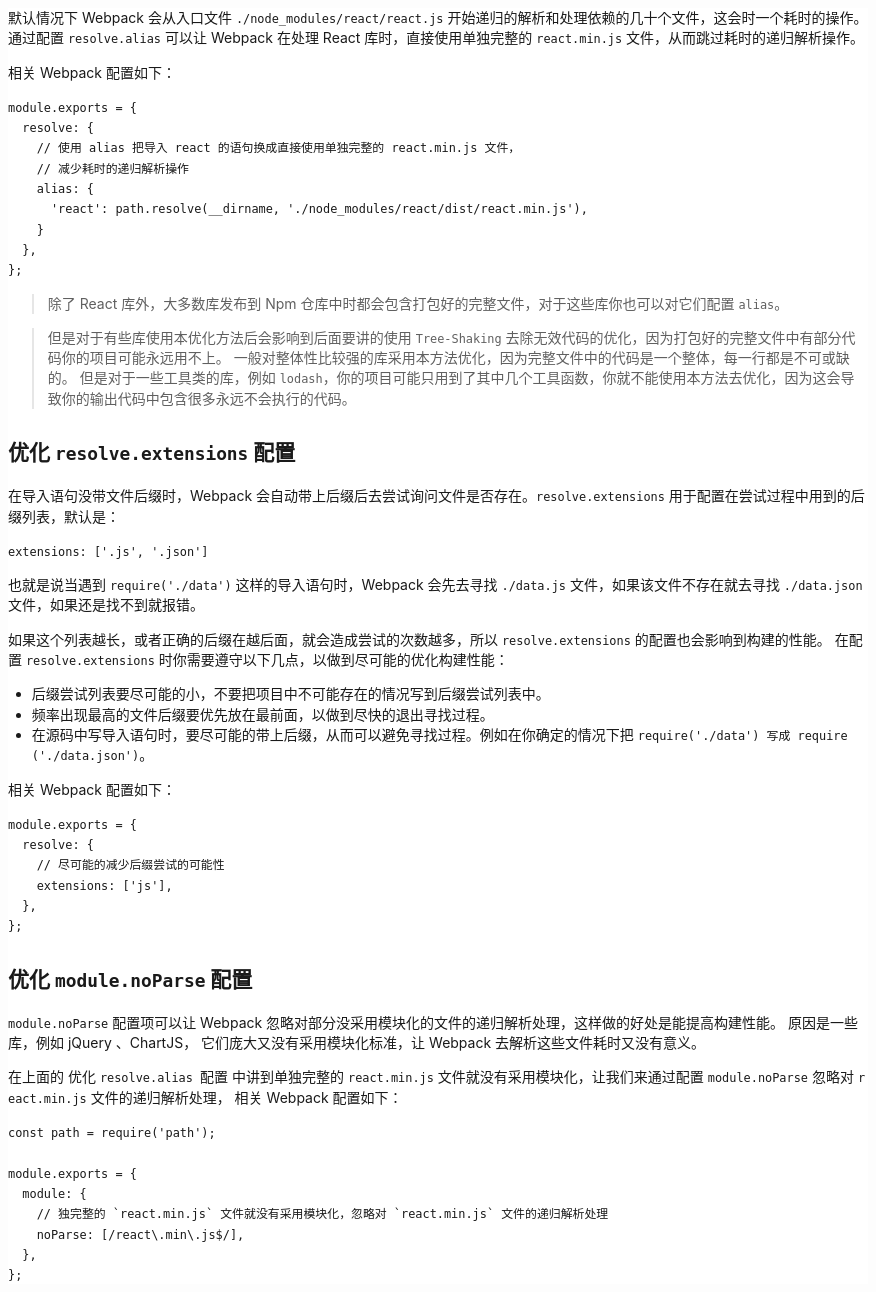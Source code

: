默认情况下 Webpack 会从入口文件 `./node_modules/react/react.js` 开始递归的解析和处理依赖的几十个文件，这会时一个耗时的操作。 通过配置 `resolve.alias` 可以让 Webpack 在处理 React 库时，直接使用单独完整的 `react.min.js` 文件，从而跳过耗时的递归解析操作。

相关 Webpack 配置如下：

    module.exports = {
      resolve: {
        // 使用 alias 把导入 react 的语句换成直接使用单独完整的 react.min.js 文件，
        // 减少耗时的递归解析操作
        alias: {
          'react': path.resolve(__dirname, './node_modules/react/dist/react.min.js'),
        }
      },
    };
    
> 除了 React 库外，大多数库发布到 Npm 仓库中时都会包含打包好的完整文件，对于这些库你也可以对它们配置 `alias`。
    
> 但是对于有些库使用本优化方法后会影响到后面要讲的使用 `Tree-Shaking` 去除无效代码的优化，因为打包好的完整文件中有部分代码你的项目可能永远用不上。 一般对整体性比较强的库采用本方法优化，因为完整文件中的代码是一个整体，每一行都是不可或缺的。 但是对于一些工具类的库，例如 `lodash`，你的项目可能只用到了其中几个工具函数，你就不能使用本方法去优化，因为这会导致你的输出代码中包含很多永远不会执行的代码。    

## 优化 `resolve.extensions` 配置 ##

在导入语句没带文件后缀时，Webpack 会自动带上后缀后去尝试询问文件是否存在。`resolve.extensions` 用于配置在尝试过程中用到的后缀列表，默认是：

    extensions: ['.js', '.json']
    
也就是说当遇到 `require('./data')` 这样的导入语句时，Webpack 会先去寻找 `./data.js` 文件，如果该文件不存在就去寻找 `./data.json` 文件，如果还是找不到就报错。    

如果这个列表越长，或者正确的后缀在越后面，就会造成尝试的次数越多，所以 `resolve.extensions` 的配置也会影响到构建的性能。 在配置 `resolve.extensions` 时你需要遵守以下几点，以做到尽可能的优化构建性能：

- 后缀尝试列表要尽可能的小，不要把项目中不可能存在的情况写到后缀尝试列表中。
- 频率出现最高的文件后缀要优先放在最前面，以做到尽快的退出寻找过程。
- 在源码中写导入语句时，要尽可能的带上后缀，从而可以避免寻找过程。例如在你确定的情况下把 `require('./data') 写成 require('./data.json')`。

相关 Webpack 配置如下：

    module.exports = {
      resolve: {
        // 尽可能的减少后缀尝试的可能性
        extensions: ['js'],
      },
    };
    
## 优化 `module.noParse` 配置 ##

`module.noParse` 配置项可以让 Webpack 忽略对部分没采用模块化的文件的递归解析处理，这样做的好处是能提高构建性能。 原因是一些库，例如 jQuery 、ChartJS， 它们庞大又没有采用模块化标准，让 Webpack 去解析这些文件耗时又没有意义。

在上面的 优化 `resolve.alias `配置 中讲到单独完整的 `react.min.js` 文件就没有采用模块化，让我们来通过配置 `module.noParse` 忽略对 `react.min.js` 文件的递归解析处理， 相关 Webpack 配置如下：

    const path = require('path');
    
    module.exports = {
      module: {
        // 独完整的 `react.min.js` 文件就没有采用模块化，忽略对 `react.min.js` 文件的递归解析处理
        noParse: [/react\.min\.js$/],
      },
    };
    